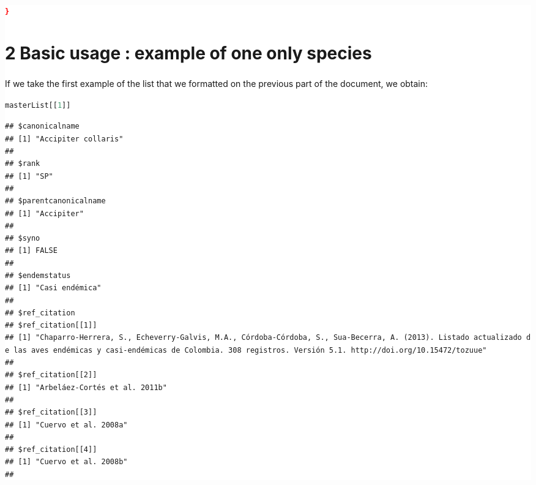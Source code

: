``` r
}
```

# 2 Basic usage : example of one only species

If we take the first example of the list that we formatted on the
previous part of the document, we obtain:

``` r
masterList[[1]]
```

    ## $canonicalname
    ## [1] "Accipiter collaris"
    ## 
    ## $rank
    ## [1] "SP"
    ## 
    ## $parentcanonicalname
    ## [1] "Accipiter"
    ## 
    ## $syno
    ## [1] FALSE
    ## 
    ## $endemstatus
    ## [1] "Casi endémica"
    ## 
    ## $ref_citation
    ## $ref_citation[[1]]
    ## [1] "Chaparro-Herrera, S., Echeverry-Galvis, M.A., Córdoba-Córdoba, S., Sua-Becerra, A. (2013). Listado actualizado de las aves endémicas y casi-endémicas de Colombia. 308 registros. Versión 5.1. http://doi.org/10.15472/tozuue"
    ## 
    ## $ref_citation[[2]]
    ## [1] "Arbeláez-Cortés et al. 2011b"
    ## 
    ## $ref_citation[[3]]
    ## [1] "Cuervo et al. 2008a"
    ## 
    ## $ref_citation[[4]]
    ## [1] "Cuervo et al. 2008b"
    ## 